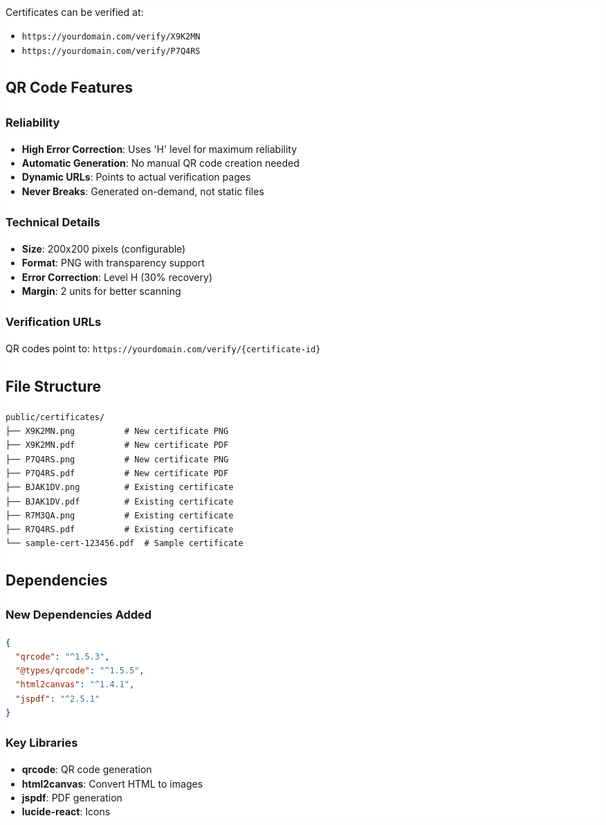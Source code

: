 Certificates can be verified at:
- `https://yourdomain.com/verify/X9K2MN`
- `https://yourdomain.com/verify/P7Q4RS`

## QR Code Features

### **Reliability**
- **High Error Correction**: Uses 'H' level for maximum reliability
- **Automatic Generation**: No manual QR code creation needed
- **Dynamic URLs**: Points to actual verification pages
- **Never Breaks**: Generated on-demand, not static files

### **Technical Details**
- **Size**: 200x200 pixels (configurable)
- **Format**: PNG with transparency support
- **Error Correction**: Level H (30% recovery)
- **Margin**: 2 units for better scanning

### **Verification URLs**
QR codes point to: `https://yourdomain.com/verify/{certificate-id}`

## File Structure

```
public/certificates/
├── X9K2MN.png          # New certificate PNG
├── X9K2MN.pdf          # New certificate PDF
├── P7Q4RS.png          # New certificate PNG
├── P7Q4RS.pdf          # New certificate PDF
├── BJAK1DV.png         # Existing certificate
├── BJAK1DV.pdf         # Existing certificate
├── R7M3QA.png          # Existing certificate
├── R7Q4RS.pdf          # Existing certificate
└── sample-cert-123456.pdf  # Sample certificate
```

## Dependencies

### New Dependencies Added
```json
{
  "qrcode": "^1.5.3",
  "@types/qrcode": "^1.5.5",
  "html2canvas": "^1.4.1",
  "jspdf": "^2.5.1"
}
```

### Key Libraries
- **qrcode**: QR code generation
- **html2canvas**: Convert HTML to images
- **jspdf**: PDF generation
- **lucide-react**: Icons
